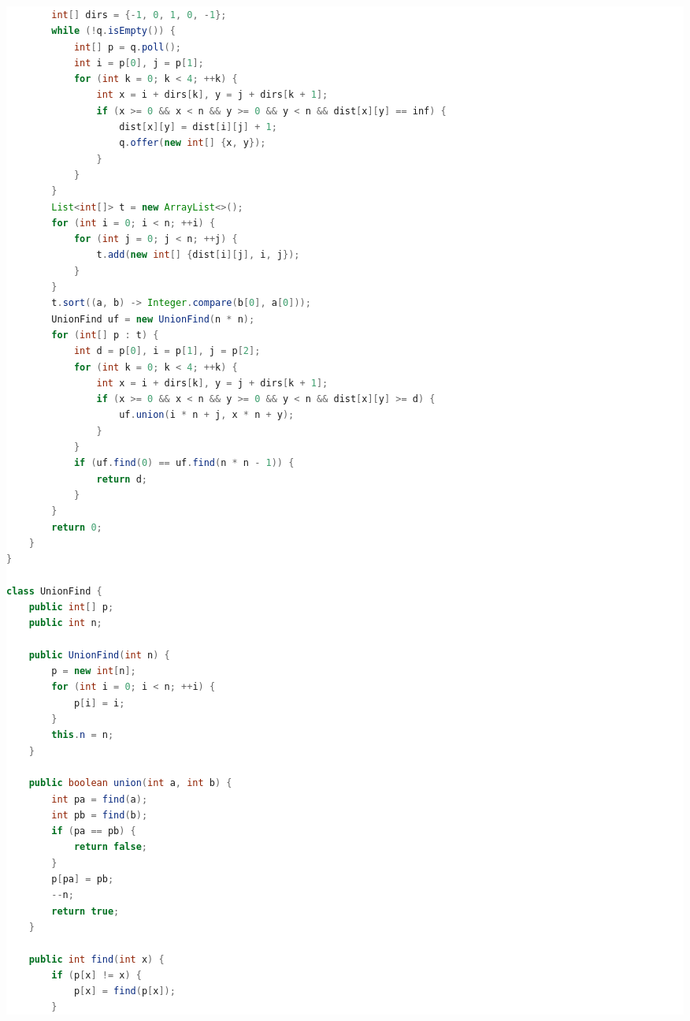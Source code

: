```java
        int[] dirs = {-1, 0, 1, 0, -1};
        while (!q.isEmpty()) {
            int[] p = q.poll();
            int i = p[0], j = p[1];
            for (int k = 0; k < 4; ++k) {
                int x = i + dirs[k], y = j + dirs[k + 1];
                if (x >= 0 && x < n && y >= 0 && y < n && dist[x][y] == inf) {
                    dist[x][y] = dist[i][j] + 1;
                    q.offer(new int[] {x, y});
                }
            }
        }
        List<int[]> t = new ArrayList<>();
        for (int i = 0; i < n; ++i) {
            for (int j = 0; j < n; ++j) {
                t.add(new int[] {dist[i][j], i, j});
            }
        }
        t.sort((a, b) -> Integer.compare(b[0], a[0]));
        UnionFind uf = new UnionFind(n * n);
        for (int[] p : t) {
            int d = p[0], i = p[1], j = p[2];
            for (int k = 0; k < 4; ++k) {
                int x = i + dirs[k], y = j + dirs[k + 1];
                if (x >= 0 && x < n && y >= 0 && y < n && dist[x][y] >= d) {
                    uf.union(i * n + j, x * n + y);
                }
            }
            if (uf.find(0) == uf.find(n * n - 1)) {
                return d;
            }
        }
        return 0;
    }
}

class UnionFind {
    public int[] p;
    public int n;

    public UnionFind(int n) {
        p = new int[n];
        for (int i = 0; i < n; ++i) {
            p[i] = i;
        }
        this.n = n;
    }

    public boolean union(int a, int b) {
        int pa = find(a);
        int pb = find(b);
        if (pa == pb) {
            return false;
        }
        p[pa] = pb;
        --n;
        return true;
    }

    public int find(int x) {
        if (p[x] != x) {
            p[x] = find(p[x]);
        }
```